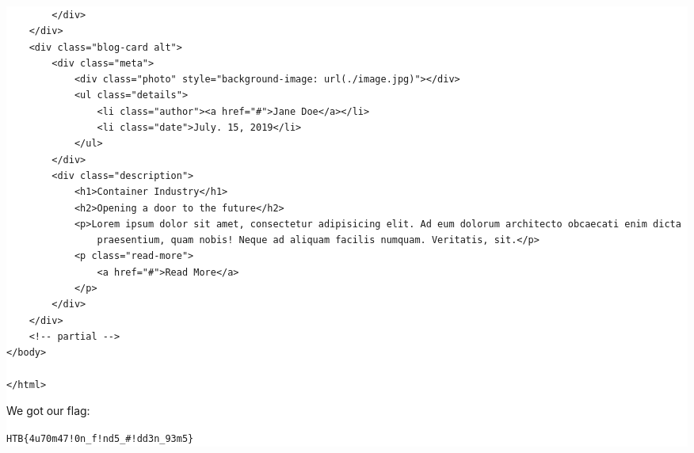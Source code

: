 ```
        </div>
    </div>
    <div class="blog-card alt">
        <div class="meta">
            <div class="photo" style="background-image: url(./image.jpg)"></div>
            <ul class="details">
                <li class="author"><a href="#">Jane Doe</a></li>
                <li class="date">July. 15, 2019</li>
            </ul>
        </div>
        <div class="description">
            <h1>Container Industry</h1>
            <h2>Opening a door to the future</h2>
            <p>Lorem ipsum dolor sit amet, consectetur adipisicing elit. Ad eum dolorum architecto obcaecati enim dicta
                praesentium, quam nobis! Neque ad aliquam facilis numquam. Veritatis, sit.</p>
            <p class="read-more">
                <a href="#">Read More</a>
            </p>
        </div>
    </div>
    <!-- partial -->
</body>

</html>
```

We got our flag:

```
HTB{4u70m47!0n_f!nd5_#!dd3n_93m5}
```
